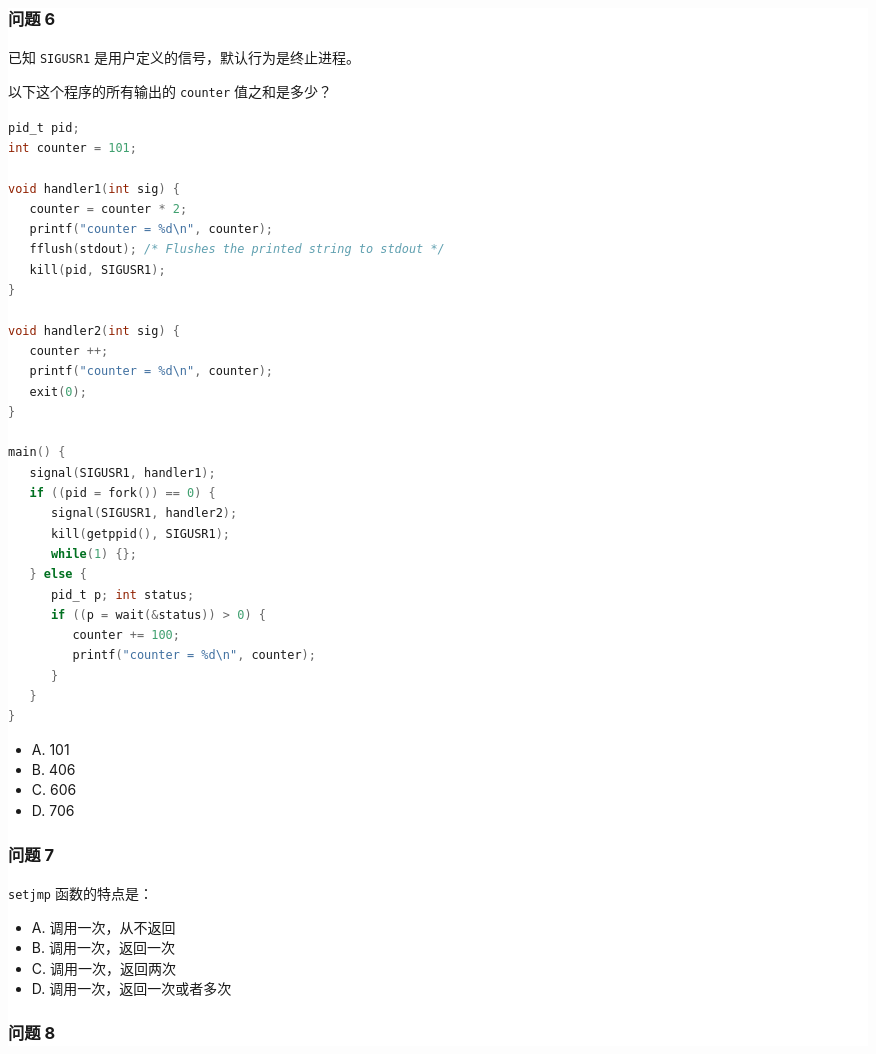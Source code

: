 ### 问题 6

已知 `SIGUSR1` 是用户定义的信号，默认行为是终止进程。

以下这个程序的所有输出的 `counter` 值之和是多少？

```c
pid_t pid;
int counter = 101;

void handler1(int sig) {
   counter = counter * 2;
   printf("counter = %d\n", counter);
   fflush(stdout); /* Flushes the printed string to stdout */
   kill(pid, SIGUSR1);
}

void handler2(int sig) {
   counter ++;
   printf("counter = %d\n", counter);
   exit(0);
}

main() {
   signal(SIGUSR1, handler1);
   if ((pid = fork()) == 0) {
      signal(SIGUSR1, handler2);
      kill(getppid(), SIGUSR1);
      while(1) {};
   } else {
      pid_t p; int status;
      if ((p = wait(&status)) > 0) {
         counter += 100;
         printf("counter = %d\n", counter);
      }
   }
}
```

- A. 101
- B. 406
- C. 606
- D. 706

### 问题 7

`setjmp` 函数的特点是：

- A. 调用一次，从不返回
- B. 调用一次，返回一次
- C. 调用一次，返回两次
- D. 调用一次，返回一次或者多次

### 问题 8
